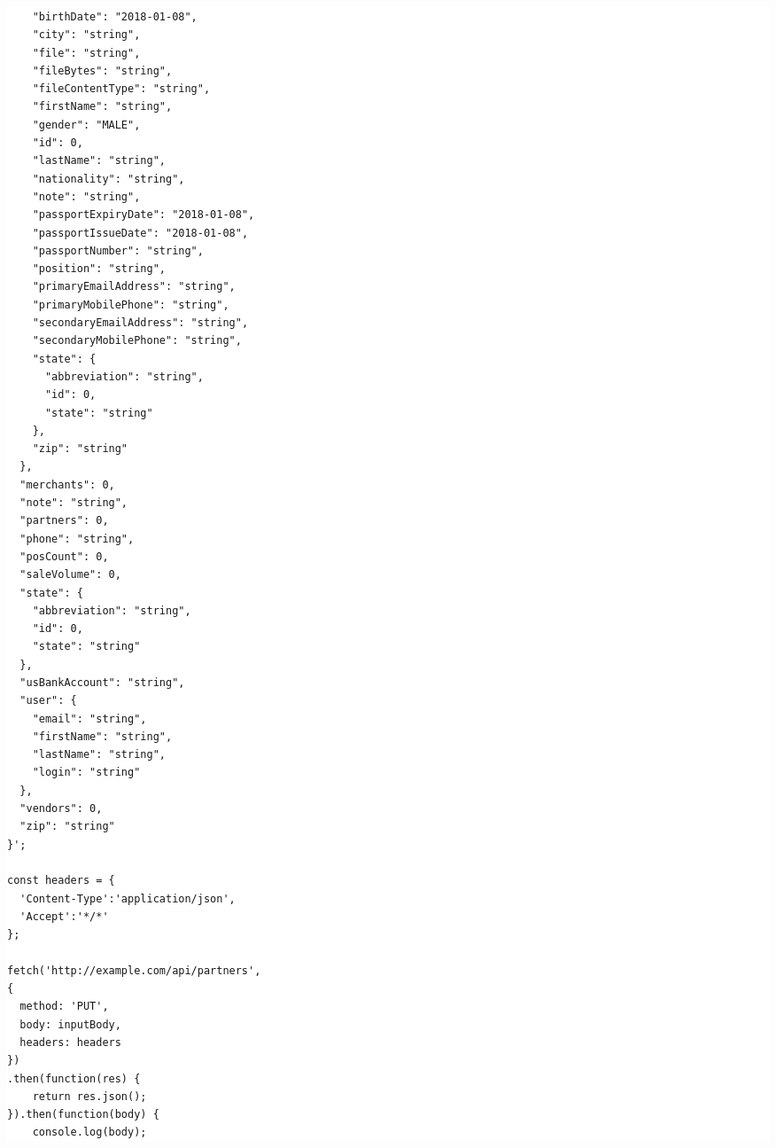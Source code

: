 ```javascript--nodejs
    "birthDate": "2018-01-08",
    "city": "string",
    "file": "string",
    "fileBytes": "string",
    "fileContentType": "string",
    "firstName": "string",
    "gender": "MALE",
    "id": 0,
    "lastName": "string",
    "nationality": "string",
    "note": "string",
    "passportExpiryDate": "2018-01-08",
    "passportIssueDate": "2018-01-08",
    "passportNumber": "string",
    "position": "string",
    "primaryEmailAddress": "string",
    "primaryMobilePhone": "string",
    "secondaryEmailAddress": "string",
    "secondaryMobilePhone": "string",
    "state": {
      "abbreviation": "string",
      "id": 0,
      "state": "string"
    },
    "zip": "string"
  },
  "merchants": 0,
  "note": "string",
  "partners": 0,
  "phone": "string",
  "posCount": 0,
  "saleVolume": 0,
  "state": {
    "abbreviation": "string",
    "id": 0,
    "state": "string"
  },
  "usBankAccount": "string",
  "user": {
    "email": "string",
    "firstName": "string",
    "lastName": "string",
    "login": "string"
  },
  "vendors": 0,
  "zip": "string"
}';

const headers = {
  'Content-Type':'application/json',
  'Accept':'*/*'
};

fetch('http://example.com/api/partners',
{
  method: 'PUT',
  body: inputBody,
  headers: headers
})
.then(function(res) {
    return res.json();
}).then(function(body) {
    console.log(body);
```